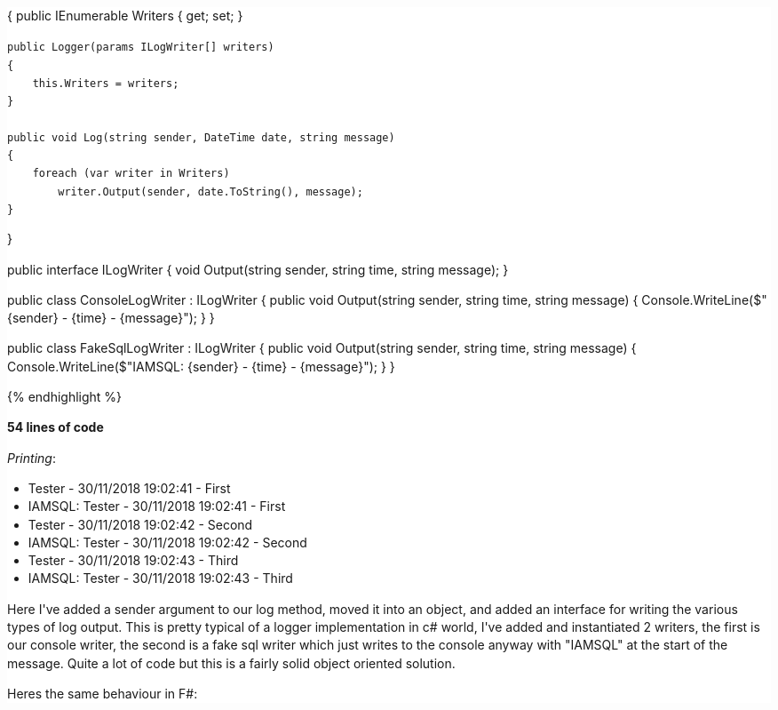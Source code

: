 {
	public IEnumerable<ILogWriter>  Writers { get; set; }

	public Logger(params ILogWriter[] writers)
	{
		this.Writers = writers;
	}

	public void Log(string sender, DateTime date, string message)
	{
		foreach (var writer in Writers)
			writer.Output(sender, date.ToString(), message);
	}
}

public interface ILogWriter
{
	void Output(string sender, string time, string message);
}

public class ConsoleLogWriter : ILogWriter
{
	public void Output(string sender, string time, string message)
	{
		Console.WriteLine($"{sender} - {time} - {message}");
	}
}

public class FakeSqlLogWriter : ILogWriter
{
	public void Output(string sender, string time, string message)
	{
		Console.WriteLine($"IAMSQL: {sender} - {time} - {message}");
	}
}

{% endhighlight %}  

**54 lines of code**

_Printing_: 
* Tester - 30/11/2018 19:02:41 - First
* IAMSQL: Tester - 30/11/2018 19:02:41 - First
* Tester - 30/11/2018 19:02:42 - Second
* IAMSQL: Tester - 30/11/2018 19:02:42 - Second
* Tester - 30/11/2018 19:02:43 - Third
* IAMSQL: Tester - 30/11/2018 19:02:43 - Third

Here I've added a sender argument to our log method, moved it into an object, and added an interface for writing the various types of log output. This is pretty typical of a logger implementation in c# world, I've added and instantiated 2 writers, the first is our console writer, the second is a fake sql writer which just writes to the console anyway with "IAMSQL" at the start of the message. Quite a lot of code but this is a fairly solid object oriented solution.

Heres the same behaviour in F#:
